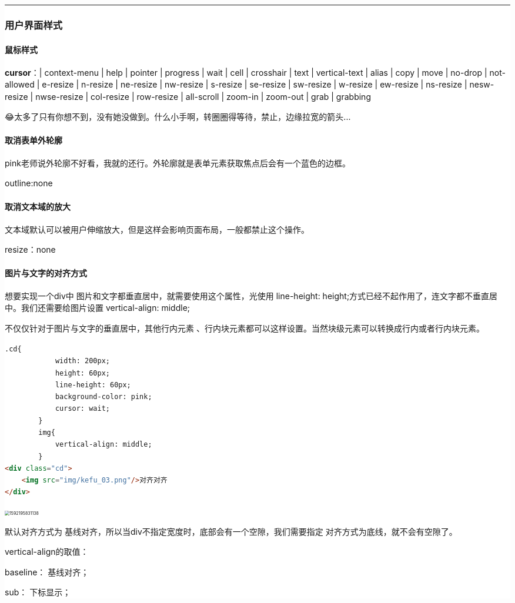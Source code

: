 ----

### 用户界面样式

#### 鼠标样式

**cursor**：| context-menu | help | pointer | progress | wait | cell | crosshair | text |  vertical-text | alias | copy | move | no-drop | not-allowed | e-resize |  n-resize | ne-resize | nw-resize | s-resize | se-resize | sw-resize | w-resize |  ew-resize | ns-resize | nesw-resize | nwse-resize | col-resize | row-resize |  all-scroll | zoom-in | zoom-out | grab | grabbing

😂太多了只有你想不到，没有她没做到。什么小手啊，转圈圈得等待，禁止，边缘拉宽的箭头...

#### 取消表单外轮廓

pink老师说外轮廓不好看，我就的还行。外轮廓就是表单元素获取焦点后会有一个蓝色的边框。

outline:none

#### 取消文本域的放大

文本域默认可以被用户伸缩放大，但是这样会影响页面布局，一般都禁止这个操作。

resize：none

#### 图片与文字的对齐方式

想要实现一个div中 图片和文字都垂直居中，就需要使用这个属性，光使用  line-height: height;方式已经不起作用了，连文字都不垂直居中。我们还需要给图片设置 vertical-align: middle;

不仅仅针对于图片与文字的垂直居中，其他行内元素 、行内块元素都可以这样设置。当然块级元素可以转换成行内或者行内块元素。

```html
.cd{
			width: 200px;
			height: 60px;
			line-height: 60px;
			background-color: pink;
			cursor: wait;
		}
		img{
			vertical-align: middle;
		}
<div class="cd"> 
	<img src="img/kefu_03.png"/>对齐对齐
</div>
```

<img src="C:\Users\xiamin\AppData\Roaming\Typora\typora-user-images\1592195831138.png" alt="1592195831138" style="zoom:50%;" />

默认对齐方式为 基线对齐，所以当div不指定宽度时，底部会有一个空隙，我们需要指定 对齐方式为底线，就不会有空隙了。

vertical-align的取值：

baseline：  基线对齐；

sub：  下标显示；
